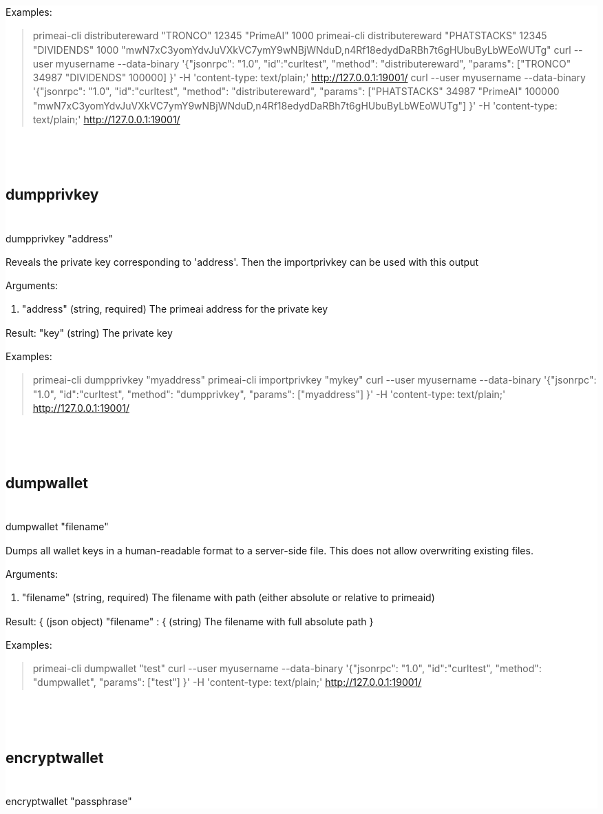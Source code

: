 Examples:
> primeai-cli distributereward "TRONCO" 12345 "PrimeAI" 1000
> primeai-cli distributereward "PHATSTACKS" 12345 "DIVIDENDS" 1000 "mwN7xC3yomYdvJuVXkVC7ymY9wNBjWNduD,n4Rf18edydDaRBh7t6gHUbuByLbWEoWUTg"
> curl --user myusername --data-binary '{"jsonrpc": "1.0", "id":"curltest", "method": "distributereward", "params": ["TRONCO" 34987 "DIVIDENDS" 100000] }' -H 'content-type: text/plain;' http://127.0.0.1:19001/
> curl --user myusername --data-binary '{"jsonrpc": "1.0", "id":"curltest", "method": "distributereward", "params": ["PHATSTACKS" 34987 "PrimeAI" 100000 "mwN7xC3yomYdvJuVXkVC7ymY9wNBjWNduD,n4Rf18edydDaRBh7t6gHUbuByLbWEoWUTg"] }' -H 'content-type: text/plain;' http://127.0.0.1:19001/
 
&nbsp;<br> &nbsp;<br/>
## dumpprivkey
&nbsp;<br/>  dumpprivkey "address"

Reveals the private key corresponding to 'address'.
Then the importprivkey can be used with this output

Arguments:
1. "address"   (string, required) The primeai address for the private key

Result:
"key"                (string) The private key

Examples:
> primeai-cli dumpprivkey "myaddress"
> primeai-cli importprivkey "mykey"
> curl --user myusername --data-binary '{"jsonrpc": "1.0", "id":"curltest", "method": "dumpprivkey", "params": ["myaddress"] }' -H 'content-type: text/plain;' http://127.0.0.1:19001/
 
&nbsp;<br> &nbsp;<br/>
## dumpwallet
&nbsp;<br/>  dumpwallet "filename"

Dumps all wallet keys in a human-readable format to a server-side file. This does not allow overwriting existing files.

Arguments:
1. "filename"    (string, required) The filename with path (either absolute or relative to primeaid)

Result:
{                           (json object)
  "filename" : {        (string) The filename with full absolute path
}

Examples:
> primeai-cli dumpwallet "test"
> curl --user myusername --data-binary '{"jsonrpc": "1.0", "id":"curltest", "method": "dumpwallet", "params": ["test"] }' -H 'content-type: text/plain;' http://127.0.0.1:19001/
 
&nbsp;<br> &nbsp;<br/>
## encryptwallet
&nbsp;<br/>  encryptwallet "passphrase"
